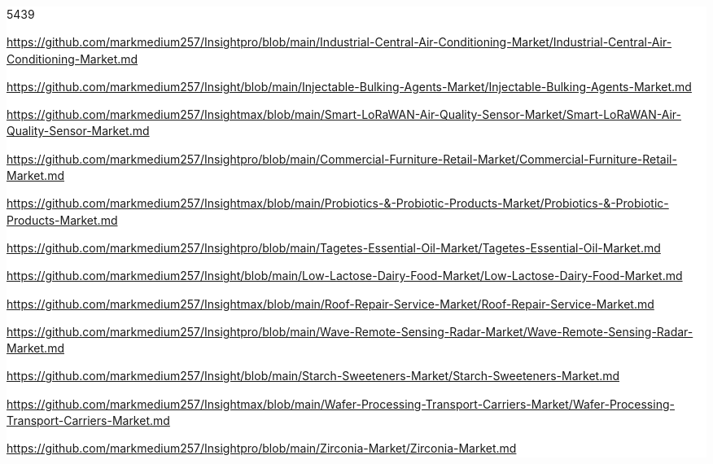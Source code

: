 5439</p><p><a href="https://github.com/markmedium257/Insightpro/blob/main/Industrial-Central-Air-Conditioning-Market/Industrial-Central-Air-Conditioning-Market.md">https://github.com/markmedium257/Insightpro/blob/main/Industrial-Central-Air-Conditioning-Market/Industrial-Central-Air-Conditioning-Market.md</a></p><p><a href="https://github.com/markmedium257/Insight/blob/main/Injectable-Bulking-Agents-Market/Injectable-Bulking-Agents-Market.md">https://github.com/markmedium257/Insight/blob/main/Injectable-Bulking-Agents-Market/Injectable-Bulking-Agents-Market.md</a></p><p><a href="https://github.com/markmedium257/Insightmax/blob/main/Smart-LoRaWAN-Air-Quality-Sensor-Market/Smart-LoRaWAN-Air-Quality-Sensor-Market.md">https://github.com/markmedium257/Insightmax/blob/main/Smart-LoRaWAN-Air-Quality-Sensor-Market/Smart-LoRaWAN-Air-Quality-Sensor-Market.md</a></p><p><a href="https://github.com/markmedium257/Insightpro/blob/main/Commercial-Furniture-Retail-Market/Commercial-Furniture-Retail-Market.md">https://github.com/markmedium257/Insightpro/blob/main/Commercial-Furniture-Retail-Market/Commercial-Furniture-Retail-Market.md</a></p><p><a href="https://github.com/markmedium257/Insightmax/blob/main/Probiotics-&-Probiotic-Products-Market/Probiotics-&-Probiotic-Products-Market.md">https://github.com/markmedium257/Insightmax/blob/main/Probiotics-&-Probiotic-Products-Market/Probiotics-&-Probiotic-Products-Market.md</a></p><p><a href="https://github.com/markmedium257/Insightpro/blob/main/Tagetes-Essential-Oil-Market/Tagetes-Essential-Oil-Market.md">https://github.com/markmedium257/Insightpro/blob/main/Tagetes-Essential-Oil-Market/Tagetes-Essential-Oil-Market.md</a></p><p><a href="https://github.com/markmedium257/Insight/blob/main/Low-Lactose-Dairy-Food-Market/Low-Lactose-Dairy-Food-Market.md">https://github.com/markmedium257/Insight/blob/main/Low-Lactose-Dairy-Food-Market/Low-Lactose-Dairy-Food-Market.md</a></p><p><a href="https://github.com/markmedium257/Insightmax/blob/main/Roof-Repair-Service-Market/Roof-Repair-Service-Market.md">https://github.com/markmedium257/Insightmax/blob/main/Roof-Repair-Service-Market/Roof-Repair-Service-Market.md</a></p><p><a href="https://github.com/markmedium257/Insightpro/blob/main/Wave-Remote-Sensing-Radar-Market/Wave-Remote-Sensing-Radar-Market.md">https://github.com/markmedium257/Insightpro/blob/main/Wave-Remote-Sensing-Radar-Market/Wave-Remote-Sensing-Radar-Market.md</a></p><p><a href="https://github.com/markmedium257/Insight/blob/main/Starch-Sweeteners-Market/Starch-Sweeteners-Market.md">https://github.com/markmedium257/Insight/blob/main/Starch-Sweeteners-Market/Starch-Sweeteners-Market.md</a></p><p><a href="https://github.com/markmedium257/Insightmax/blob/main/Wafer-Processing-Transport-Carriers-Market/Wafer-Processing-Transport-Carriers-Market.md">https://github.com/markmedium257/Insightmax/blob/main/Wafer-Processing-Transport-Carriers-Market/Wafer-Processing-Transport-Carriers-Market.md</a></p><p><a href="https://github.com/markmedium257/Insightpro/blob/main/Zirconia-Market/Zirconia-Market.md">https://github.com/markmedium257/Insightpro/blob/main/Zirconia-Market/Zirconia-Market.md</a></p>
